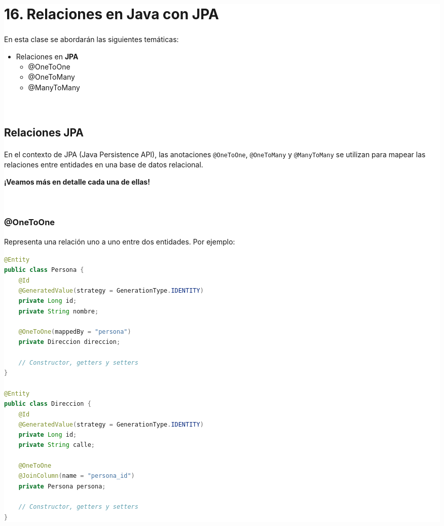 # 16. Relaciones en Java con JPA

En esta clase se abordarán las siguientes temáticas:


- Relaciones en **JPA**
    - @OneToOne
    - @OneToMany
    - @ManyToMany

<br>

## Relaciones JPA

En el contexto de JPA (Java Persistence API), las anotaciones `@OneToOne`, `@OneToMany` y `@ManyToMany` se utilizan para mapear las relaciones entre entidades en una base de datos relacional.

**¡Veamos más en detalle cada una de ellas!**

<br>

### **@OneToOne**

Representa una relación uno a uno entre dos entidades. Por ejemplo:

```java
@Entity
public class Persona {
    @Id
    @GeneratedValue(strategy = GenerationType.IDENTITY)
    private Long id;
    private String nombre;

    @OneToOne(mappedBy = "persona")
    private Direccion direccion;

    // Constructor, getters y setters
}

@Entity
public class Direccion {
    @Id
    @GeneratedValue(strategy = GenerationType.IDENTITY)
    private Long id;
    private String calle;

    @OneToOne
    @JoinColumn(name = "persona_id")
    private Persona persona;

    // Constructor, getters y setters
}
```
